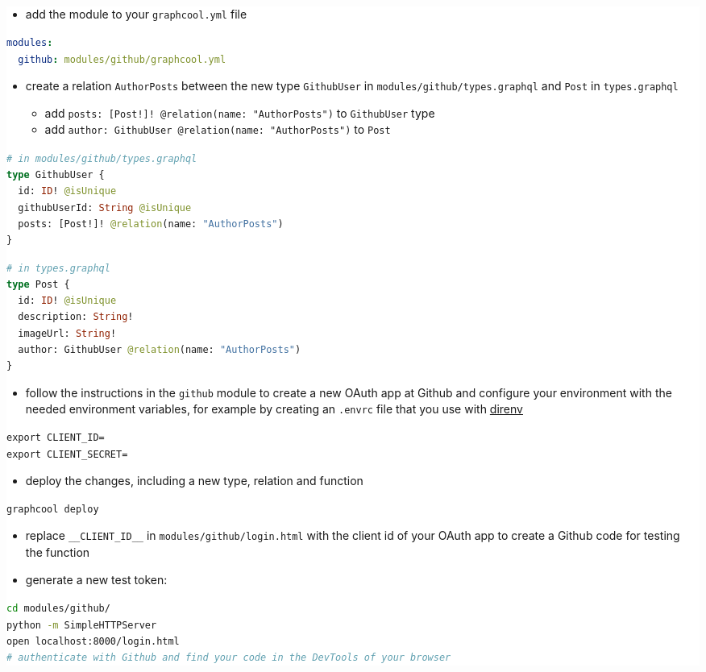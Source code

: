 - add the module to your `graphcool.yml` file

```yml
modules:
  github: modules/github/graphcool.yml
```

- create a relation `AuthorPosts` between the new type `GithubUser` in `modules/github/types.graphql` and `Post` in `types.graphql`

  - add `posts: [Post!]! @relation(name: "AuthorPosts")` to `GithubUser` type
  - add `author: GithubUser @relation(name: "AuthorPosts")` to `Post`

```graphql
# in modules/github/types.graphql
type GithubUser {
  id: ID! @isUnique
  githubUserId: String @isUnique
  posts: [Post!]! @relation(name: "AuthorPosts")
}
```

```graphql
# in types.graphql
type Post {
  id: ID! @isUnique
  description: String!
  imageUrl: String!
  author: GithubUser @relation(name: "AuthorPosts")
}
```

- follow the instructions in the `github` module to create a new OAuth app at Github and configure your environment with the needed environment variables, for example by creating an `.envrc` file that you use with [direnv](https://direnv.net/)

```
export CLIENT_ID=
export CLIENT_SECRET=
```

- deploy the changes, including a new type, relation and function

```sh
graphcool deploy
```

- replace `__CLIENT_ID__` in `modules/github/login.html` with the client id of your OAuth app to create a Github code for testing the function

- generate a new test token:

```sh
cd modules/github/
python -m SimpleHTTPServer
open localhost:8000/login.html
# authenticate with Github and find your code in the DevTools of your browser
```
